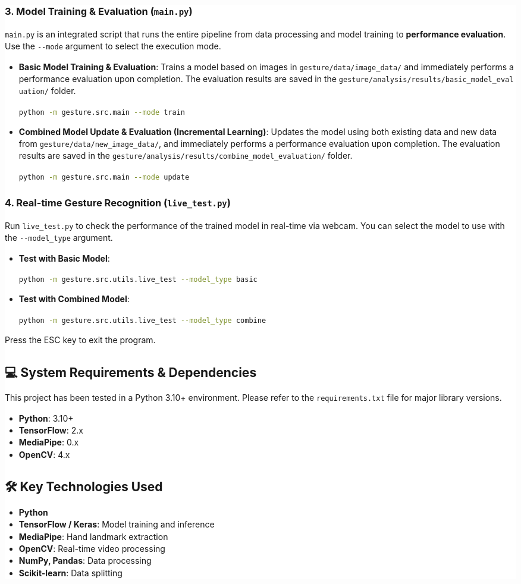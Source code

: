 ### 3. Model Training & Evaluation (`main.py`)

`main.py` is an integrated script that runs the entire pipeline from data processing and model training to **performance evaluation**. Use the `--mode` argument to select the execution mode.

*   **Basic Model Training & Evaluation**:
    Trains a model based on images in `gesture/data/image_data/` and immediately performs a performance evaluation upon completion. The evaluation results are saved in the `gesture/analysis/results/basic_model_evaluation/` folder.
    ```bash
    python -m gesture.src.main --mode train
    ```

*   **Combined Model Update & Evaluation (Incremental Learning)**:
    Updates the model using both existing data and new data from `gesture/data/new_image_data/`, and immediately performs a performance evaluation upon completion. The evaluation results are saved in the `gesture/analysis/results/combine_model_evaluation/` folder.
    ```bash
    python -m gesture.src.main --mode update
    ```

### 4. Real-time Gesture Recognition (`live_test.py`)

Run `live_test.py` to check the performance of the trained model in real-time via webcam. You can select the model to use with the `--model_type` argument.

*   **Test with Basic Model**:
    ```bash
    python -m gesture.src.utils.live_test --model_type basic
    ```

*   **Test with Combined Model**:
    ```bash
    python -m gesture.src.utils.live_test --model_type combine
    ```
Press the ESC key to exit the program.

## 💻 System Requirements & Dependencies

This project has been tested in a Python 3.10+ environment. Please refer to the `requirements.txt` file for major library versions.

*   **Python**: 3.10+
*   **TensorFlow**: 2.x
*   **MediaPipe**: 0.x
*   **OpenCV**: 4.x



## 🛠️ Key Technologies Used

-   **Python**
-   **TensorFlow / Keras**: Model training and inference
-   **MediaPipe**: Hand landmark extraction
-   **OpenCV**: Real-time video processing
-   **NumPy, Pandas**: Data processing
-   **Scikit-learn**: Data splitting
